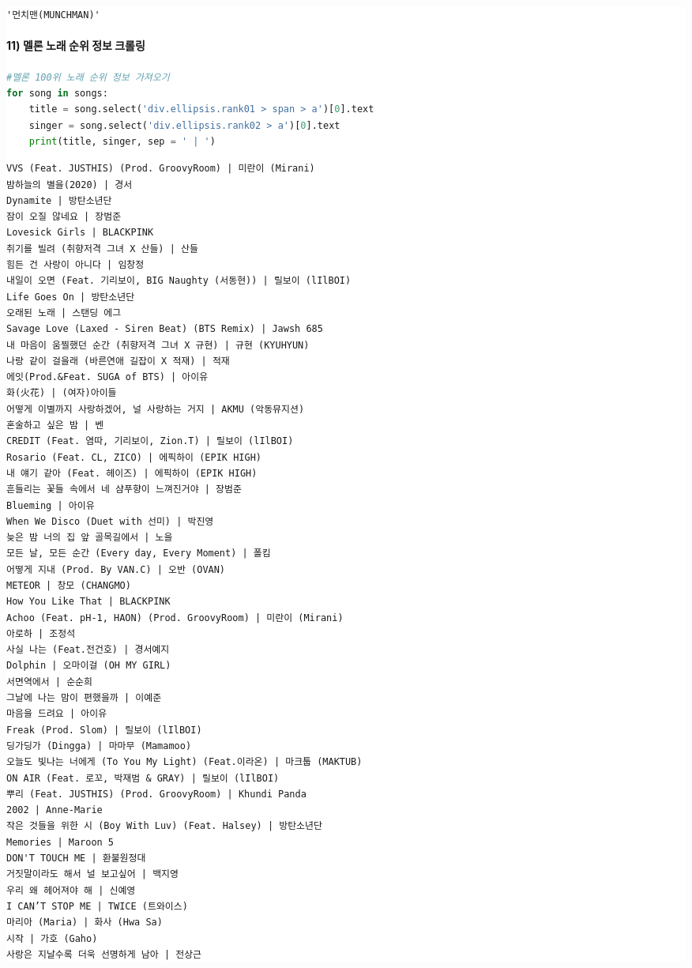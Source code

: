 


    '먼치맨(MUNCHMAN)'



#### 11) 멜론 노래 순위 정보 크롤링


```python
#멜론 100위 노래 순위 정보 가져오기
for song in songs:
    title = song.select('div.ellipsis.rank01 > span > a')[0].text
    singer = song.select('div.ellipsis.rank02 > a')[0].text
    print(title, singer, sep = ' | ')
```

    VVS (Feat. JUSTHIS) (Prod. GroovyRoom) | 미란이 (Mirani)
    밤하늘의 별을(2020) | 경서
    Dynamite | 방탄소년단
    잠이 오질 않네요 | 장범준
    Lovesick Girls | BLACKPINK
    취기를 빌려 (취향저격 그녀 X 산들) | 산들
    힘든 건 사랑이 아니다 | 임창정
    내일이 오면 (Feat. 기리보이, BIG Naughty (서동현)) | 릴보이 (lIlBOI)
    Life Goes On | 방탄소년단
    오래된 노래 | 스탠딩 에그
    Savage Love (Laxed - Siren Beat) (BTS Remix) | Jawsh 685
    내 마음이 움찔했던 순간 (취향저격 그녀 X 규현) | 규현 (KYUHYUN)
    나랑 같이 걸을래 (바른연애 길잡이 X 적재) | 적재
    에잇(Prod.&Feat. SUGA of BTS) | 아이유
    화(火花) | (여자)아이들
    어떻게 이별까지 사랑하겠어, 널 사랑하는 거지 | AKMU (악동뮤지션)
    혼술하고 싶은 밤 | 벤
    CREDIT (Feat. 염따, 기리보이, Zion.T) | 릴보이 (lIlBOI)
    Rosario (Feat. CL, ZICO) | 에픽하이 (EPIK HIGH)
    내 얘기 같아 (Feat. 헤이즈) | 에픽하이 (EPIK HIGH)
    흔들리는 꽃들 속에서 네 샴푸향이 느껴진거야 | 장범준
    Blueming | 아이유
    When We Disco (Duet with 선미) | 박진영
    늦은 밤 너의 집 앞 골목길에서 | 노을
    모든 날, 모든 순간 (Every day, Every Moment) | 폴킴
    어떻게 지내 (Prod. By VAN.C) | 오반 (OVAN)
    METEOR | 창모 (CHANGMO)
    How You Like That | BLACKPINK
    Achoo (Feat. pH-1, HAON) (Prod. GroovyRoom) | 미란이 (Mirani)
    아로하 | 조정석
    사실 나는 (Feat.전건호) | 경서예지
    Dolphin | 오마이걸 (OH MY GIRL)
    서면역에서 | 순순희
    그날에 나는 맘이 편했을까 | 이예준
    마음을 드려요 | 아이유
    Freak (Prod. Slom) | 릴보이 (lIlBOI)
    딩가딩가 (Dingga) | 마마무 (Mamamoo)
    오늘도 빛나는 너에게 (To You My Light) (Feat.이라온) | 마크툽 (MAKTUB)
    ON AIR (Feat. 로꼬, 박재범 & GRAY) | 릴보이 (lIlBOI)
    뿌리 (Feat. JUSTHIS) (Prod. GroovyRoom) | Khundi Panda
    2002 | Anne-Marie
    작은 것들을 위한 시 (Boy With Luv) (Feat. Halsey) | 방탄소년단
    Memories | Maroon 5
    DON'T TOUCH ME | 환불원정대
    거짓말이라도 해서 널 보고싶어 | 백지영
    우리 왜 헤어져야 해 | 신예영
    I CAN’T STOP ME | TWICE (트와이스)
    마리아 (Maria) | 화사 (Hwa Sa)
    시작 | 가호 (Gaho)
    사랑은 지날수록 더욱 선명하게 남아 | 전상근